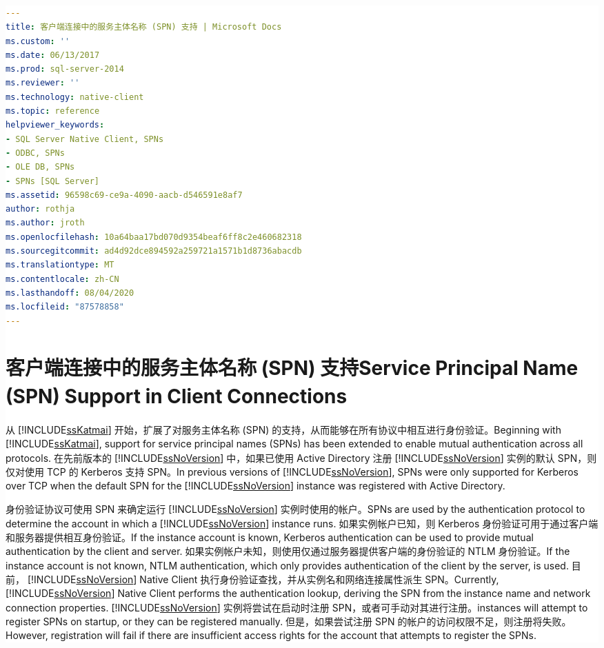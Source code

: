 ```yaml
---
title: 客户端连接中的服务主体名称 (SPN) 支持 | Microsoft Docs
ms.custom: ''
ms.date: 06/13/2017
ms.prod: sql-server-2014
ms.reviewer: ''
ms.technology: native-client
ms.topic: reference
helpviewer_keywords:
- SQL Server Native Client, SPNs
- ODBC, SPNs
- OLE DB, SPNs
- SPNs [SQL Server]
ms.assetid: 96598c69-ce9a-4090-aacb-d546591e8af7
author: rothja
ms.author: jroth
ms.openlocfilehash: 10a64baa17bd070d9354beaf6ff8c2e460682318
ms.sourcegitcommit: ad4d92dce894592a259721a1571b1d8736abacdb
ms.translationtype: MT
ms.contentlocale: zh-CN
ms.lasthandoff: 08/04/2020
ms.locfileid: "87578858"
---
```

# <a name="service-principal-name-spn-support-in-client-connections"></a><span data-ttu-id="3eeec-102">客户端连接中的服务主体名称 (SPN) 支持</span><span class="sxs-lookup"><span data-stu-id="3eeec-102">Service Principal Name (SPN) Support in Client Connections</span></span>
  <span data-ttu-id="3eeec-103">从 [!INCLUDE[ssKatmai](../../../includes/sskatmai-md.md)] 开始，扩展了对服务主体名称 (SPN) 的支持，从而能够在所有协议中相互进行身份验证。</span><span class="sxs-lookup"><span data-stu-id="3eeec-103">Beginning with [!INCLUDE[ssKatmai](../../../includes/sskatmai-md.md)], support for service principal names (SPNs) has been extended to enable mutual authentication across all protocols.</span></span> <span data-ttu-id="3eeec-104">在先前版本的 [!INCLUDE[ssNoVersion](../../../includes/ssnoversion-md.md)] 中，如果已使用 Active Directory 注册 [!INCLUDE[ssNoVersion](../../../includes/ssnoversion-md.md)] 实例的默认 SPN，则仅对使用 TCP 的 Kerberos 支持 SPN。</span><span class="sxs-lookup"><span data-stu-id="3eeec-104">In previous versions of [!INCLUDE[ssNoVersion](../../../includes/ssnoversion-md.md)], SPNs were only supported for Kerberos over TCP when the default SPN for the [!INCLUDE[ssNoVersion](../../../includes/ssnoversion-md.md)] instance was registered with Active Directory.</span></span>  
  
 <span data-ttu-id="3eeec-105">身份验证协议可使用 SPN 来确定运行 [!INCLUDE[ssNoVersion](../../../includes/ssnoversion-md.md)] 实例时使用的帐户。</span><span class="sxs-lookup"><span data-stu-id="3eeec-105">SPNs are used by the authentication protocol to determine the account in which a [!INCLUDE[ssNoVersion](../../../includes/ssnoversion-md.md)] instance runs.</span></span> <span data-ttu-id="3eeec-106">如果实例帐户已知，则 Kerberos 身份验证可用于通过客户端和服务器提供相互身份验证。</span><span class="sxs-lookup"><span data-stu-id="3eeec-106">If the instance account is known, Kerberos authentication can be used to provide mutual authentication by the client and server.</span></span> <span data-ttu-id="3eeec-107">如果实例帐户未知，则使用仅通过服务器提供客户端的身份验证的 NTLM 身份验证。</span><span class="sxs-lookup"><span data-stu-id="3eeec-107">If the instance account is not known, NTLM authentication, which only provides authentication of the client by the server, is used.</span></span> <span data-ttu-id="3eeec-108">目前， [!INCLUDE[ssNoVersion](../../../includes/ssnoversion-md.md)] Native Client 执行身份验证查找，并从实例名和网络连接属性派生 SPN。</span><span class="sxs-lookup"><span data-stu-id="3eeec-108">Currently, [!INCLUDE[ssNoVersion](../../../includes/ssnoversion-md.md)] Native Client performs the authentication lookup, deriving the SPN from the instance name and network connection properties.</span></span> [!INCLUDE[ssNoVersion](../../../includes/ssnoversion-md.md)] <span data-ttu-id="3eeec-109">实例将尝试在启动时注册 SPN，或者可手动对其进行注册。</span><span class="sxs-lookup"><span data-stu-id="3eeec-109">instances will attempt to register SPNs on startup, or they can be registered manually.</span></span> <span data-ttu-id="3eeec-110">但是，如果尝试注册 SPN 的帐户的访问权限不足，则注册将失败。</span><span class="sxs-lookup"><span data-stu-id="3eeec-110">However, registration will fail if there are insufficient access rights for the account that attempts to register the SPNs.</span></span>  
  